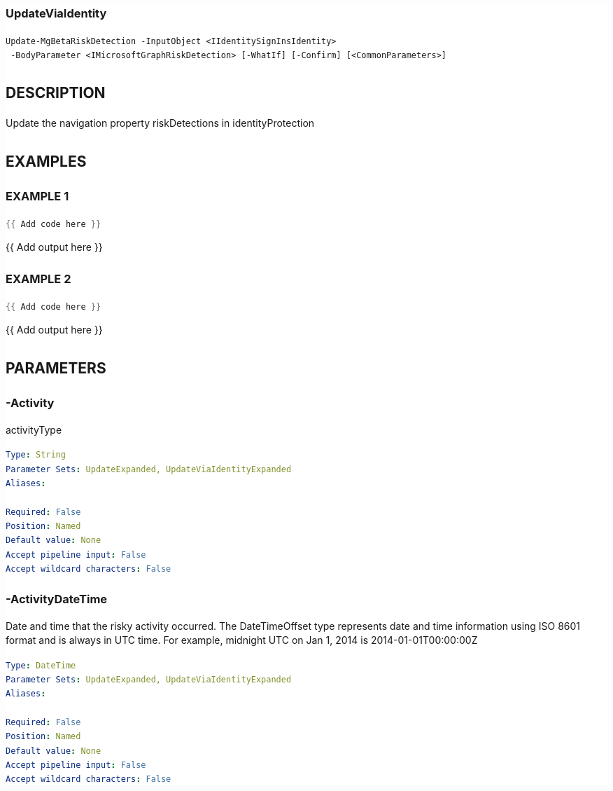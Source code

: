 ### UpdateViaIdentity
```
Update-MgBetaRiskDetection -InputObject <IIdentitySignInsIdentity>
 -BodyParameter <IMicrosoftGraphRiskDetection> [-WhatIf] [-Confirm] [<CommonParameters>]
```

## DESCRIPTION
Update the navigation property riskDetections in identityProtection

## EXAMPLES

### EXAMPLE 1
```powershell
{{ Add code here }}
```

{{ Add output here }}

### EXAMPLE 2
```powershell
{{ Add code here }}
```

{{ Add output here }}

## PARAMETERS

### -Activity
activityType

```yaml
Type: String
Parameter Sets: UpdateExpanded, UpdateViaIdentityExpanded
Aliases:

Required: False
Position: Named
Default value: None
Accept pipeline input: False
Accept wildcard characters: False
```

### -ActivityDateTime
Date and time that the risky activity occurred.
The DateTimeOffset type represents date and time information using ISO 8601 format and is always in UTC time.
For example, midnight UTC on Jan 1, 2014 is 2014-01-01T00:00:00Z

```yaml
Type: DateTime
Parameter Sets: UpdateExpanded, UpdateViaIdentityExpanded
Aliases:

Required: False
Position: Named
Default value: None
Accept pipeline input: False
Accept wildcard characters: False
```
